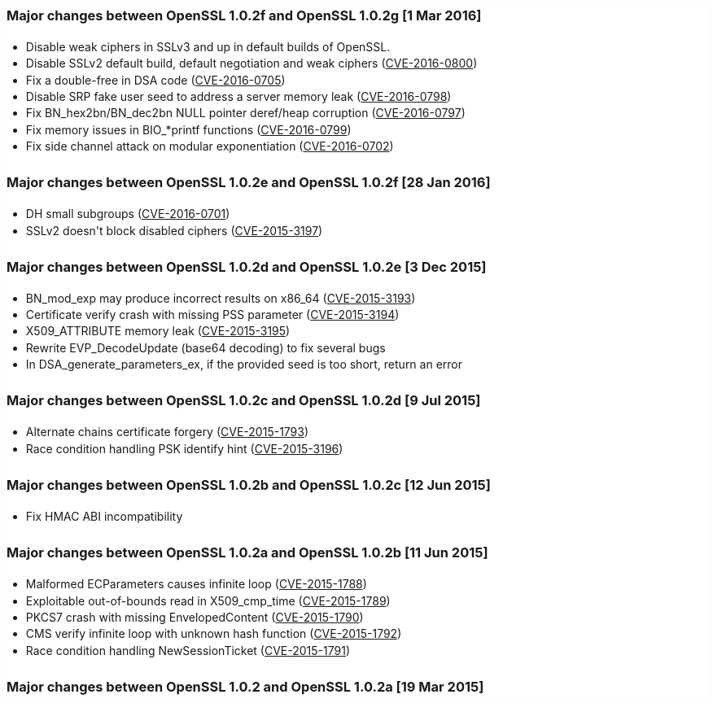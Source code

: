 ### Major changes between OpenSSL 1.0.2f and OpenSSL 1.0.2g [1 Mar 2016]

  * Disable weak ciphers in SSLv3 and up in default builds of OpenSSL.
  * Disable SSLv2 default build, default negotiation and weak ciphers
    ([CVE-2016-0800])
  * Fix a double-free in DSA code ([CVE-2016-0705])
  * Disable SRP fake user seed to address a server memory leak
    ([CVE-2016-0798])
  * Fix BN_hex2bn/BN_dec2bn NULL pointer deref/heap corruption
    ([CVE-2016-0797])
  * Fix memory issues in BIO_*printf functions ([CVE-2016-0799])
  * Fix side channel attack on modular exponentiation ([CVE-2016-0702])

### Major changes between OpenSSL 1.0.2e and OpenSSL 1.0.2f [28 Jan 2016]

  * DH small subgroups ([CVE-2016-0701])
  * SSLv2 doesn't block disabled ciphers ([CVE-2015-3197])

### Major changes between OpenSSL 1.0.2d and OpenSSL 1.0.2e [3 Dec 2015]

  * BN_mod_exp may produce incorrect results on x86_64 ([CVE-2015-3193])
  * Certificate verify crash with missing PSS parameter ([CVE-2015-3194])
  * X509_ATTRIBUTE memory leak ([CVE-2015-3195])
  * Rewrite EVP_DecodeUpdate (base64 decoding) to fix several bugs
  * In DSA_generate_parameters_ex, if the provided seed is too short,
    return an error

### Major changes between OpenSSL 1.0.2c and OpenSSL 1.0.2d [9 Jul 2015]

  * Alternate chains certificate forgery ([CVE-2015-1793])
  * Race condition handling PSK identify hint ([CVE-2015-3196])

### Major changes between OpenSSL 1.0.2b and OpenSSL 1.0.2c [12 Jun 2015]

  * Fix HMAC ABI incompatibility

### Major changes between OpenSSL 1.0.2a and OpenSSL 1.0.2b [11 Jun 2015]

  * Malformed ECParameters causes infinite loop ([CVE-2015-1788])
  * Exploitable out-of-bounds read in X509_cmp_time ([CVE-2015-1789])
  * PKCS7 crash with missing EnvelopedContent ([CVE-2015-1790])
  * CMS verify infinite loop with unknown hash function ([CVE-2015-1792])
  * Race condition handling NewSessionTicket ([CVE-2015-1791])

### Major changes between OpenSSL 1.0.2 and OpenSSL 1.0.2a [19 Mar 2015]


[CVE-2020-1971]: https://www.openssl.org/news/vulnerabilities.html#CVE-2020-1971
[CVE-2020-1967]: https://www.openssl.org/news/vulnerabilities.html#CVE-2020-1967
[CVE-2019-1563]: https://www.openssl.org/news/vulnerabilities.html#CVE-2019-1563
[CVE-2019-1559]: https://www.openssl.org/news/vulnerabilities.html#CVE-2019-1559
[CVE-2019-1552]: https://www.openssl.org/news/vulnerabilities.html#CVE-2019-1552
[CVE-2019-1551]: https://www.openssl.org/news/vulnerabilities.html#CVE-2019-1551
[CVE-2019-1549]: https://www.openssl.org/news/vulnerabilities.html#CVE-2019-1549
[CVE-2019-1547]: https://www.openssl.org/news/vulnerabilities.html#CVE-2019-1547
[CVE-2019-1543]: https://www.openssl.org/news/vulnerabilities.html#CVE-2019-1543
[CVE-2018-5407]: https://www.openssl.org/news/vulnerabilities.html#CVE-2018-5407
[CVE-2018-0739]: https://www.openssl.org/news/vulnerabilities.html#CVE-2018-0739
[CVE-2018-0737]: https://www.openssl.org/news/vulnerabilities.html#CVE-2018-0737
[CVE-2018-0735]: https://www.openssl.org/news/vulnerabilities.html#CVE-2018-0735
[CVE-2018-0734]: https://www.openssl.org/news/vulnerabilities.html#CVE-2018-0734
[CVE-2018-0733]: https://www.openssl.org/news/vulnerabilities.html#CVE-2018-0733
[CVE-2018-0732]: https://www.openssl.org/news/vulnerabilities.html#CVE-2018-0732
[CVE-2017-3738]: https://www.openssl.org/news/vulnerabilities.html#CVE-2017-3738
[CVE-2017-3737]: https://www.openssl.org/news/vulnerabilities.html#CVE-2017-3737
[CVE-2017-3736]: https://www.openssl.org/news/vulnerabilities.html#CVE-2017-3736
[CVE-2017-3735]: https://www.openssl.org/news/vulnerabilities.html#CVE-2017-3735
[CVE-2017-3733]: https://www.openssl.org/news/vulnerabilities.html#CVE-2017-3733
[CVE-2017-3732]: https://www.openssl.org/news/vulnerabilities.html#CVE-2017-3732
[CVE-2017-3731]: https://www.openssl.org/news/vulnerabilities.html#CVE-2017-3731
[CVE-2017-3730]: https://www.openssl.org/news/vulnerabilities.html#CVE-2017-3730
[CVE-2016-7055]: https://www.openssl.org/news/vulnerabilities.html#CVE-2016-7055
[CVE-2016-7054]: https://www.openssl.org/news/vulnerabilities.html#CVE-2016-7054
[CVE-2016-7053]: https://www.openssl.org/news/vulnerabilities.html#CVE-2016-7053
[CVE-2016-7052]: https://www.openssl.org/news/vulnerabilities.html#CVE-2016-7052
[CVE-2016-6309]: https://www.openssl.org/news/vulnerabilities.html#CVE-2016-6309
[CVE-2016-6308]: https://www.openssl.org/news/vulnerabilities.html#CVE-2016-6308
[CVE-2016-6307]: https://www.openssl.org/news/vulnerabilities.html#CVE-2016-6307
[CVE-2016-6306]: https://www.openssl.org/news/vulnerabilities.html#CVE-2016-6306
[CVE-2016-6305]: https://www.openssl.org/news/vulnerabilities.html#CVE-2016-6305
[CVE-2016-6304]: https://www.openssl.org/news/vulnerabilities.html#CVE-2016-6304
[CVE-2016-6303]: https://www.openssl.org/news/vulnerabilities.html#CVE-2016-6303
[CVE-2016-6302]: https://www.openssl.org/news/vulnerabilities.html#CVE-2016-6302
[CVE-2016-2183]: https://www.openssl.org/news/vulnerabilities.html#CVE-2016-2183
[CVE-2016-2182]: https://www.openssl.org/news/vulnerabilities.html#CVE-2016-2182
[CVE-2016-2181]: https://www.openssl.org/news/vulnerabilities.html#CVE-2016-2181
[CVE-2016-2180]: https://www.openssl.org/news/vulnerabilities.html#CVE-2016-2180
[CVE-2016-2179]: https://www.openssl.org/news/vulnerabilities.html#CVE-2016-2179
[CVE-2016-2178]: https://www.openssl.org/news/vulnerabilities.html#CVE-2016-2178
[CVE-2016-2177]: https://www.openssl.org/news/vulnerabilities.html#CVE-2016-2177
[CVE-2016-2176]: https://www.openssl.org/news/vulnerabilities.html#CVE-2016-2176
[CVE-2016-2109]: https://www.openssl.org/news/vulnerabilities.html#CVE-2016-2109
[CVE-2016-2107]: https://www.openssl.org/news/vulnerabilities.html#CVE-2016-2107
[CVE-2016-2106]: https://www.openssl.org/news/vulnerabilities.html#CVE-2016-2106
[CVE-2016-2105]: https://www.openssl.org/news/vulnerabilities.html#CVE-2016-2105
[CVE-2016-0800]: https://www.openssl.org/news/vulnerabilities.html#CVE-2016-0800
[CVE-2016-0799]: https://www.openssl.org/news/vulnerabilities.html#CVE-2016-0799
[CVE-2016-0798]: https://www.openssl.org/news/vulnerabilities.html#CVE-2016-0798
[CVE-2016-0797]: https://www.openssl.org/news/vulnerabilities.html#CVE-2016-0797
[CVE-2016-0705]: https://www.openssl.org/news/vulnerabilities.html#CVE-2016-0705
[CVE-2016-0702]: https://www.openssl.org/news/vulnerabilities.html#CVE-2016-0702
[CVE-2016-0701]: https://www.openssl.org/news/vulnerabilities.html#CVE-2016-0701
[CVE-2015-3197]: https://www.openssl.org/news/vulnerabilities.html#CVE-2015-3197
[CVE-2015-3196]: https://www.openssl.org/news/vulnerabilities.html#CVE-2015-3196
[CVE-2015-3195]: https://www.openssl.org/news/vulnerabilities.html#CVE-2015-3195
[CVE-2015-3194]: https://www.openssl.org/news/vulnerabilities.html#CVE-2015-3194
[CVE-2015-3193]: https://www.openssl.org/news/vulnerabilities.html#CVE-2015-3193
[CVE-2015-1793]: https://www.openssl.org/news/vulnerabilities.html#CVE-2015-1793
[CVE-2015-1792]: https://www.openssl.org/news/vulnerabilities.html#CVE-2015-1792
[CVE-2015-1791]: https://www.openssl.org/news/vulnerabilities.html#CVE-2015-1791
[CVE-2015-1790]: https://www.openssl.org/news/vulnerabilities.html#CVE-2015-1790
[CVE-2015-1789]: https://www.openssl.org/news/vulnerabilities.html#CVE-2015-1789
[CVE-2015-1788]: https://www.openssl.org/news/vulnerabilities.html#CVE-2015-1788
[CVE-2015-1787]: https://www.openssl.org/news/vulnerabilities.html#CVE-2015-1787
[CVE-2015-0293]: https://www.openssl.org/news/vulnerabilities.html#CVE-2015-0293
[CVE-2015-0291]: https://www.openssl.org/news/vulnerabilities.html#CVE-2015-0291
[CVE-2015-0290]: https://www.openssl.org/news/vulnerabilities.html#CVE-2015-0290
[CVE-2015-0289]: https://www.openssl.org/news/vulnerabilities.html#CVE-2015-0289
[CVE-2015-0288]: https://www.openssl.org/news/vulnerabilities.html#CVE-2015-0288
[CVE-2015-0287]: https://www.openssl.org/news/vulnerabilities.html#CVE-2015-0287
[CVE-2015-0286]: https://www.openssl.org/news/vulnerabilities.html#CVE-2015-0286
[CVE-2015-0285]: https://www.openssl.org/news/vulnerabilities.html#CVE-2015-0285
[CVE-2015-0209]: https://www.openssl.org/news/vulnerabilities.html#CVE-2015-0209
[CVE-2015-0208]: https://www.openssl.org/news/vulnerabilities.html#CVE-2015-0208
[CVE-2015-0207]: https://www.openssl.org/news/vulnerabilities.html#CVE-2015-0207
[CVE-2015-0206]: https://www.openssl.org/news/vulnerabilities.html#CVE-2015-0206
[CVE-2015-0205]: https://www.openssl.org/news/vulnerabilities.html#CVE-2015-0205
[CVE-2015-0204]: https://www.openssl.org/news/vulnerabilities.html#CVE-2015-0204
[CVE-2014-8275]: https://www.openssl.org/news/vulnerabilities.html#CVE-2014-8275
[CVE-2014-5139]: https://www.openssl.org/news/vulnerabilities.html#CVE-2014-5139
[CVE-2014-3572]: https://www.openssl.org/news/vulnerabilities.html#CVE-2014-3572
[CVE-2014-3571]: https://www.openssl.org/news/vulnerabilities.html#CVE-2014-3571
[CVE-2014-3570]: https://www.openssl.org/news/vulnerabilities.html#CVE-2014-3570
[CVE-2014-3569]: https://www.openssl.org/news/vulnerabilities.html#CVE-2014-3569
[CVE-2014-3568]: https://www.openssl.org/news/vulnerabilities.html#CVE-2014-3568
[CVE-2014-3567]: https://www.openssl.org/news/vulnerabilities.html#CVE-2014-3567
[CVE-2014-3566]: https://www.openssl.org/news/vulnerabilities.html#CVE-2014-3566
[CVE-2014-3513]: https://www.openssl.org/news/vulnerabilities.html#CVE-2014-3513
[CVE-2014-3512]: https://www.openssl.org/news/vulnerabilities.html#CVE-2014-3512
[CVE-2014-3511]: https://www.openssl.org/news/vulnerabilities.html#CVE-2014-3511
[CVE-2014-3510]: https://www.openssl.org/news/vulnerabilities.html#CVE-2014-3510
[CVE-2014-3509]: https://www.openssl.org/news/vulnerabilities.html#CVE-2014-3509
[CVE-2014-3508]: https://www.openssl.org/news/vulnerabilities.html#CVE-2014-3508
[CVE-2014-3507]: https://www.openssl.org/news/vulnerabilities.html#CVE-2014-3507
[CVE-2014-3506]: https://www.openssl.org/news/vulnerabilities.html#CVE-2014-3506
[CVE-2014-3505]: https://www.openssl.org/news/vulnerabilities.html#CVE-2014-3505
[CVE-2014-3470]: https://www.openssl.org/news/vulnerabilities.html#CVE-2014-3470
[CVE-2014-0224]: https://www.openssl.org/news/vulnerabilities.html#CVE-2014-0224
[CVE-2014-0221]: https://www.openssl.org/news/vulnerabilities.html#CVE-2014-0221
[CVE-2014-0198]: https://www.openssl.org/news/vulnerabilities.html#CVE-2014-0198
[CVE-2014-0195]: https://www.openssl.org/news/vulnerabilities.html#CVE-2014-0195
[CVE-2014-0160]: https://www.openssl.org/news/vulnerabilities.html#CVE-2014-0160
[CVE-2014-0076]: https://www.openssl.org/news/vulnerabilities.html#CVE-2014-0076
[CVE-2013-6450]: https://www.openssl.org/news/vulnerabilities.html#CVE-2013-6450
[CVE-2013-6449]: https://www.openssl.org/news/vulnerabilities.html#CVE-2013-6449
[CVE-2013-4353]: https://www.openssl.org/news/vulnerabilities.html#CVE-2013-4353
[CVE-2013-0169]: https://www.openssl.org/news/vulnerabilities.html#CVE-2013-0169
[CVE-2013-0166]: https://www.openssl.org/news/vulnerabilities.html#CVE-2013-0166
[CVE-2012-2686]: https://www.openssl.org/news/vulnerabilities.html#CVE-2012-2686
[CVE-2012-2333]: https://www.openssl.org/news/vulnerabilities.html#CVE-2012-2333
[CVE-2012-2110]: https://www.openssl.org/news/vulnerabilities.html#CVE-2012-2110
[CVE-2012-0884]: https://www.openssl.org/news/vulnerabilities.html#CVE-2012-0884
[CVE-2012-0050]: https://www.openssl.org/news/vulnerabilities.html#CVE-2012-0050
[CVE-2012-0027]: https://www.openssl.org/news/vulnerabilities.html#CVE-2012-0027
[CVE-2011-4619]: https://www.openssl.org/news/vulnerabilities.html#CVE-2011-4619
[CVE-2011-4577]: https://www.openssl.org/news/vulnerabilities.html#CVE-2011-4577
[CVE-2011-4576]: https://www.openssl.org/news/vulnerabilities.html#CVE-2011-4576
[CVE-2011-4108]: https://www.openssl.org/news/vulnerabilities.html#CVE-2011-4108
[CVE-2011-3210]: https://www.openssl.org/news/vulnerabilities.html#CVE-2011-3210
[CVE-2011-3207]: https://www.openssl.org/news/vulnerabilities.html#CVE-2011-3207
[CVE-2011-0014]: https://www.openssl.org/news/vulnerabilities.html#CVE-2011-0014
[CVE-2010-5298]: https://www.openssl.org/news/vulnerabilities.html#CVE-2010-5298
[CVE-2010-4252]: https://www.openssl.org/news/vulnerabilities.html#CVE-2010-4252
[CVE-2010-4180]: https://www.openssl.org/news/vulnerabilities.html#CVE-2010-4180
[CVE-2010-3864]: https://www.openssl.org/news/vulnerabilities.html#CVE-2010-3864
[CVE-2010-2939]: https://www.openssl.org/news/vulnerabilities.html#CVE-2010-2939
[CVE-2010-1633]: https://www.openssl.org/news/vulnerabilities.html#CVE-2010-1633
[CVE-2010-0740]: https://www.openssl.org/news/vulnerabilities.html#CVE-2010-0740
[CVE-2010-0433]: https://www.openssl.org/news/vulnerabilities.html#CVE-2010-0433
[CVE-2009-3555]: https://www.openssl.org/news/vulnerabilities.html#CVE-2009-3555
[CVE-2009-0789]: https://www.openssl.org/news/vulnerabilities.html#CVE-2009-0789
[CVE-2009-0591]: https://www.openssl.org/news/vulnerabilities.html#CVE-2009-0591
[CVE-2009-0590]: https://www.openssl.org/news/vulnerabilities.html#CVE-2009-0590
[CVE-2008-5077]: https://www.openssl.org/news/vulnerabilities.html#CVE-2008-5077
[CVE-2006-4343]: https://www.openssl.org/news/vulnerabilities.html#CVE-2006-4343
[CVE-2006-4339]: https://www.openssl.org/news/vulnerabilities.html#CVE-2006-4339
[CVE-2006-3737]: https://www.openssl.org/news/vulnerabilities.html#CVE-2006-3737
[CVE-2006-2940]: https://www.openssl.org/news/vulnerabilities.html#CVE-2006-2940
[CVE-2006-2937]: https://www.openssl.org/news/vulnerabilities.html#CVE-2006-2937
[CVE-2005-2969]: https://www.openssl.org/news/vulnerabilities.html#CVE-2005-2969